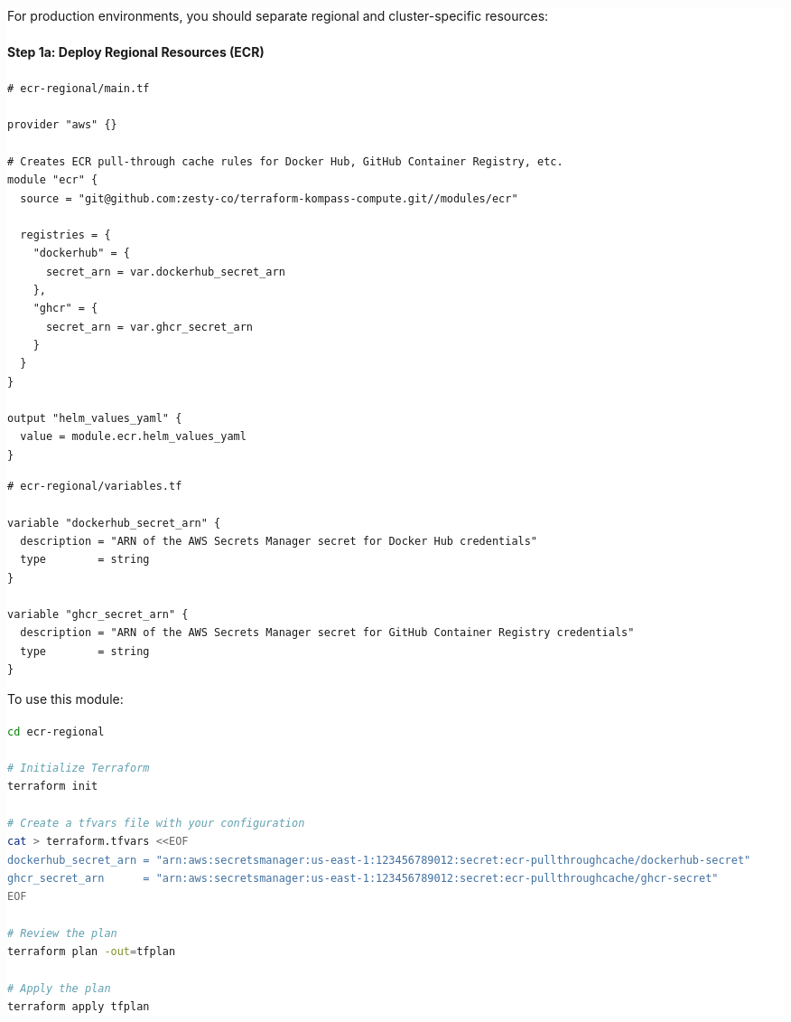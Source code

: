 For production environments, you should separate regional and cluster-specific resources:

#### Step 1a: Deploy Regional Resources (ECR)

```hcl
# ecr-regional/main.tf

provider "aws" {}

# Creates ECR pull-through cache rules for Docker Hub, GitHub Container Registry, etc.
module "ecr" {
  source = "git@github.com:zesty-co/terraform-kompass-compute.git//modules/ecr"

  registries = {
    "dockerhub" = {
      secret_arn = var.dockerhub_secret_arn
    },
    "ghcr" = {
      secret_arn = var.ghcr_secret_arn
    }
  }
}

output "helm_values_yaml" {
  value = module.ecr.helm_values_yaml
}
```

```hcl
# ecr-regional/variables.tf

variable "dockerhub_secret_arn" {
  description = "ARN of the AWS Secrets Manager secret for Docker Hub credentials"
  type        = string
}

variable "ghcr_secret_arn" {
  description = "ARN of the AWS Secrets Manager secret for GitHub Container Registry credentials"
  type        = string
}
```

To use this module:

```bash
cd ecr-regional

# Initialize Terraform
terraform init

# Create a tfvars file with your configuration
cat > terraform.tfvars <<EOF
dockerhub_secret_arn = "arn:aws:secretsmanager:us-east-1:123456789012:secret:ecr-pullthroughcache/dockerhub-secret"
ghcr_secret_arn      = "arn:aws:secretsmanager:us-east-1:123456789012:secret:ecr-pullthroughcache/ghcr-secret"
EOF

# Review the plan
terraform plan -out=tfplan

# Apply the plan
terraform apply tfplan
```
